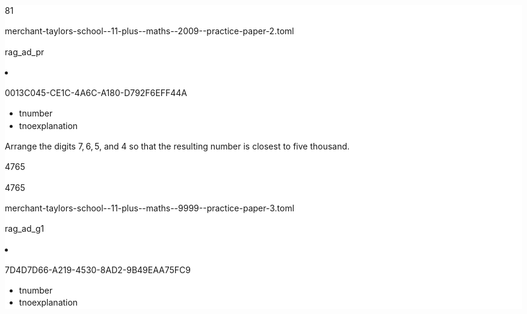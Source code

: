 $81$

</div>
</div>

<div class='papername'>
<p>merchant-taylors-school--11-plus--maths--2009--practice-paper-2.toml</p>
</div>
<div class='rag'>
<p>rag_ad_pr</p>
</div>
</div>
</li>
<li>
<div class='question_envelope rag_ad_g1 question'>
<div class='uuid'>
<p>0013C045-CE1C-4A6C-A180-D792F6EFF44A</p>
</div>
<div class='topics'>
<ul>
<li>
tnumber
</li>
<li>
tnoexplanation
</li>
</ul>
</div>
<div class='question question'>

Arrange the digits $7, 6, 5,$ and $4$ so that the resulting number is closest to five thousand.

</div>
<div class='workings'>
<div class='working'>

$4765$

</div>
</div>
<div class='answers'>
<div class='answer'>

$4765$

</div>
</div>

<div class='papername'>
<p>merchant-taylors-school--11-plus--maths--9999--practice-paper-3.toml</p>
</div>
<div class='rag'>
<p>rag_ad_g1</p>
</div>
</div>
</li>
<li>
<div class='question_envelope rag_ad_g2 question'>
<div class='uuid'>
<p>7D4D7D66-A219-4530-8AD2-9B49EAA75FC9</p>
</div>
<div class='topics'>
<ul>
<li>
tnumber
</li>
<li>
tnoexplanation